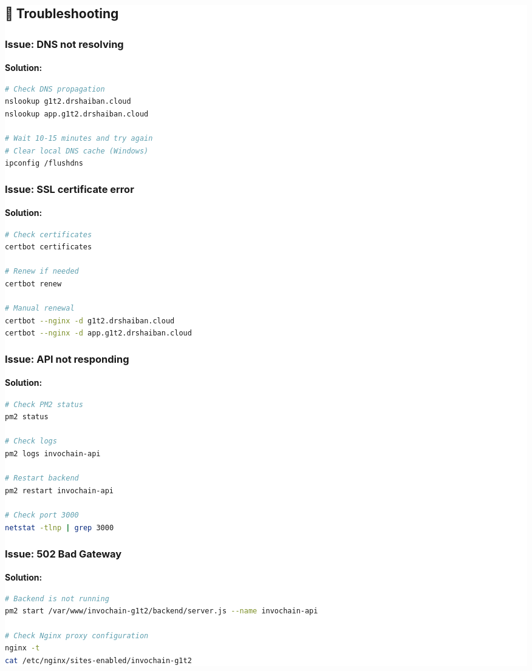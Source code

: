## 🐛 Troubleshooting

### Issue: DNS not resolving
**Solution:**
```bash
# Check DNS propagation
nslookup g1t2.drshaiban.cloud
nslookup app.g1t2.drshaiban.cloud

# Wait 10-15 minutes and try again
# Clear local DNS cache (Windows)
ipconfig /flushdns
```

### Issue: SSL certificate error
**Solution:**
```bash
# Check certificates
certbot certificates

# Renew if needed
certbot renew

# Manual renewal
certbot --nginx -d g1t2.drshaiban.cloud
certbot --nginx -d app.g1t2.drshaiban.cloud
```

### Issue: API not responding
**Solution:**
```bash
# Check PM2 status
pm2 status

# Check logs
pm2 logs invochain-api

# Restart backend
pm2 restart invochain-api

# Check port 3000
netstat -tlnp | grep 3000
```

### Issue: 502 Bad Gateway
**Solution:**
```bash
# Backend is not running
pm2 start /var/www/invochain-g1t2/backend/server.js --name invochain-api

# Check Nginx proxy configuration
nginx -t
cat /etc/nginx/sites-enabled/invochain-g1t2
```
